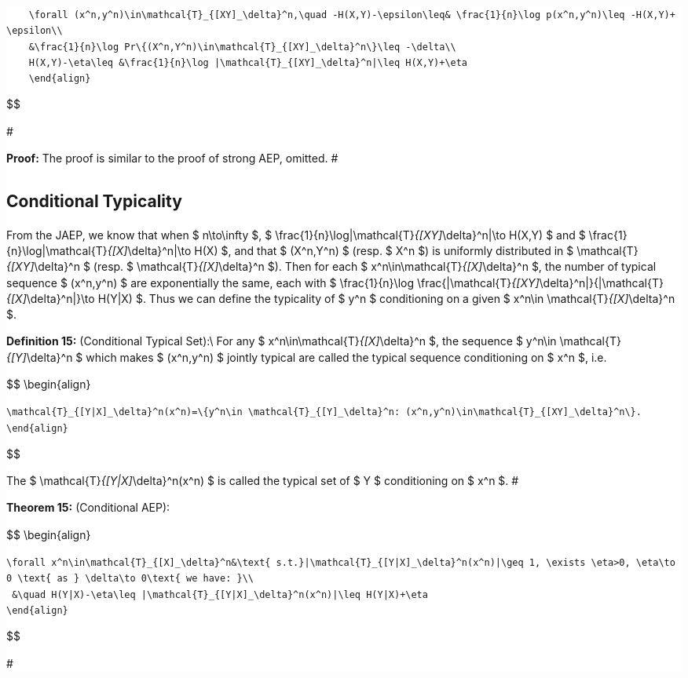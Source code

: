 		\forall (x^n,y^n)\in\mathcal{T}_{[XY]_\delta}^n,\quad -H(X,Y)-\epsilon\leq& \frac{1}{n}\log p(x^n,y^n)\leq -H(X,Y)+\epsilon\\
		&\frac{1}{n}\log Pr\{(X^n,Y^n)\in\mathcal{T}_{[XY]_\delta}^n\}\leq -\delta\\
		H(X,Y)-\eta\leq &\frac{1}{n}\log |\mathcal{T}_{[XY]_\delta}^n|\leq H(X,Y)+\eta
		\end{align}
$$

\#

**Proof:**
	The proof is similar to the proof of strong AEP, omitted.
\#

## Conditional Typicality
From the JAEP, we know that when $ n\to\infty $, $ \frac{1}{n}\log|\mathcal{T}_{[XY]_\delta}^n|\to H(X,Y) $ and $ \frac{1}{n}\log|\mathcal{T}_{[X]_\delta}^n|\to H(X) $, and that $ (X^n,Y^n) $ (resp. $ X^n $) is uniformly distributed in $ \mathcal{T}_{[XY]_\delta}^n $ (resp. $ \mathcal{T}_{[X]_\delta}^n $). Then for each $ x^n\in\mathcal{T}_{[X]_\delta}^n $, the number of typical sequence $ (x^n,y^n) $ are exponentially the same, each with $ \frac{1}{n}\log \frac{|\mathcal{T}_{[XY]_\delta}^n|}{|\mathcal{T}_{[X]_\delta}^n|}\to H(Y|X) $. Thus we can define the typicality of $ y^n $ conditioning on a given $ x^n\in \mathcal{T}_{[X]_\delta}^n $.

**Definition 15:**
	(Conditional Typical Set):\\
For any $ x^n\in\mathcal{T}_{[X]_\delta}^n $, the sequence $ y^n\in \mathcal{T}_{[Y]_\delta}^n $ which makes $ (x^n,y^n) $ jointly typical are called the typical sequence conditioning on $ x^n $, i.e.
	

$$
\begin{align}

	\mathcal{T}_{[Y|X]_\delta}^n(x^n)=\{y^n\in \mathcal{T}_{[Y]_\delta}^n: (x^n,y^n)\in\mathcal{T}_{[XY]_\delta}^n\}.
	\end{align}
$$

The $ \mathcal{T}_{[Y|X]_\delta}^n(x^n) $ is called the typical set of $ Y $ conditioning on $ x^n $.
\#


**Theorem 15:**
	(Conditional AEP):
	

$$
\begin{align}

	\forall x^n\in\mathcal{T}_{[X]_\delta}^n&\text{ s.t.}|\mathcal{T}_{[Y|X]_\delta}^n(x^n)|\geq 1, \exists \eta>0, \eta\to 0 \text{ as } \delta\to 0\text{ we have: }\\
	 &\quad H(Y|X)-\eta\leq |\mathcal{T}_{[Y|X]_\delta}^n(x^n)|\leq H(Y|X)+\eta
	\end{align}
$$

\#
